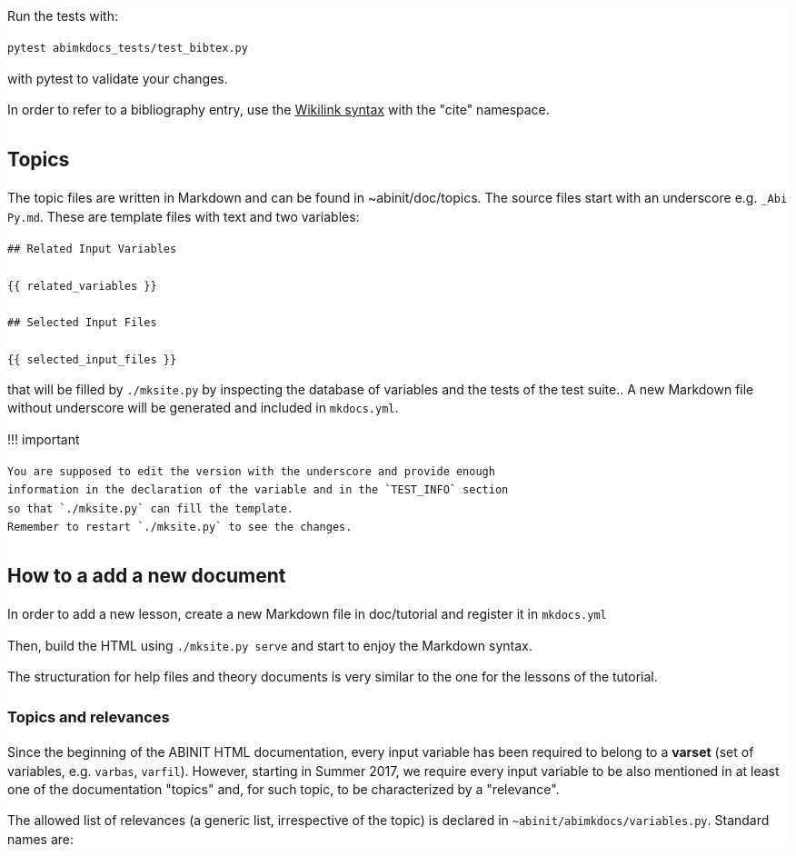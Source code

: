 Run the tests with:

    pytest abimkdocs_tests/test_bibtex.py

with pytest to validate your changes.

In order to refer to a bibliography entry, use the [Wikilink syntax](markdown#wiki-links) with the "cite" namespace.

## Topics

The topic files are written in Markdown and can be found in ~abinit/doc/topics.
The source files start with an underscore e.g. `_AbiPy.md`.
These are template files with text and two variables:

```
## Related Input Variables

{{ related_variables }}

## Selected Input Files

{{ selected_input_files }}
```

that will be filled by `./mksite.py` by inspecting the database of variables and the tests of the test suite..
A new Markdown file without underscore will be generated and included in `mkdocs.yml`.

!!! important

    You are supposed to edit the version with the underscore and provide enough
    information in the declaration of the variable and in the `TEST_INFO` section
    so that `./mksite.py` can fill the template.
    Remember to restart `./mksite.py` to see the changes.

## How to a add a new document

In order to add a new lesson, create a new Markdown file in doc/tutorial and 
register it in `mkdocs.yml` 

Then, build the HTML using `./mksite.py serve` and start to enjoy the Markdown syntax.

The structuration for help files and theory documents is very similar to the one for the lessons of the tutorial.

### Topics and relevances

Since the beginning of the ABINIT HTML documentation, every input variable 
has been required to belong to a **varset** (set of variables, e.g. `varbas`, `varfil`).
However, starting in Summer 2017, we require every input variable to be also mentioned in at least one of the
documentation "topics" and, for such topic, to be characterized by a "relevance".

The allowed list of relevances (a generic list, irrespective of the topic) is declared in
`~abinit/abimkdocs/variables.py`. 
Standard names are:
